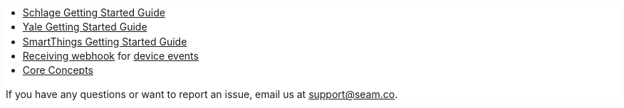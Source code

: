 * [Schlage Getting Started Guide](broken-reference/)
* [Yale Getting Started Guide](get-started-with-yale-locks.md)
* [SmartThings Getting Started Guide](get-started-with-smartthings-hubs-+-smart-locks.md)
* [Receiving webhook](../core-concepts/webhooks.md) for [device events](../api-clients/events/list-events.md)
* [Core Concepts](broken-reference/)

If you have any questions or want to report an issue, email us at support@seam.co.
